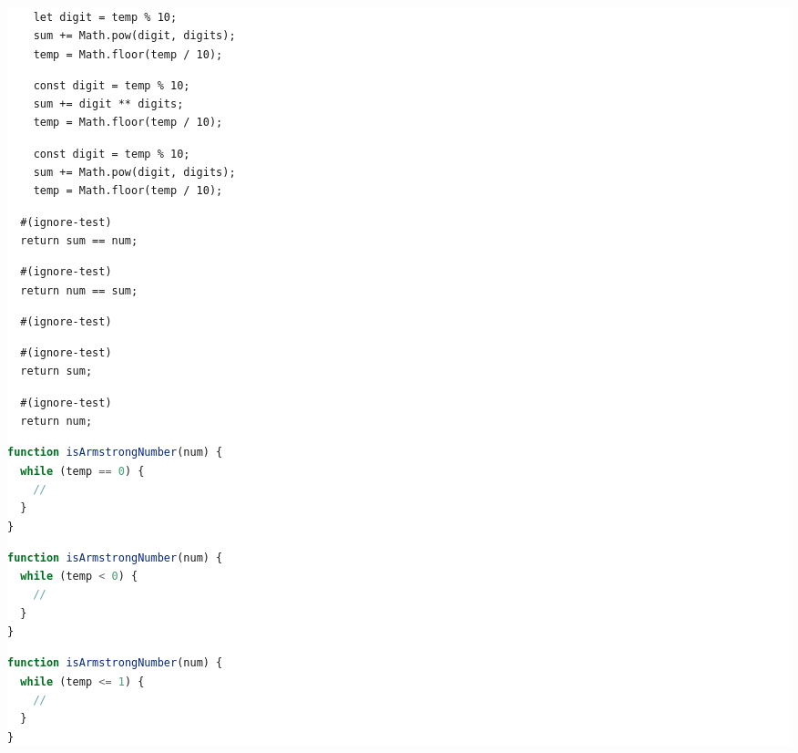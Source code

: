 ```transformation
    let digit = temp % 10;
    sum += Math.pow(digit, digits);
    temp = Math.floor(temp / 10);
```

```transformation
    const digit = temp % 10;
    sum += digit ** digits;
    temp = Math.floor(temp / 10);
```

```transformation
    const digit = temp % 10;
    sum += Math.pow(digit, digits);
    temp = Math.floor(temp / 10);
```

```final
  #(ignore-test)
  return sum == num;
```

```final
  #(ignore-test)
  return num == sum;
```

```final
  #(ignore-test)
```

```final
  #(ignore-test)
  return sum;
```

```final
  #(ignore-test)
  return num;
```

```js
function isArmstrongNumber(num) {
  while (temp == 0) {
    //
  }
}
```

```js
function isArmstrongNumber(num) {
  while (temp < 0) {
    //
  }
}
```

```js
function isArmstrongNumber(num) {
  while (temp <= 1) {
    //
  }
}
```
